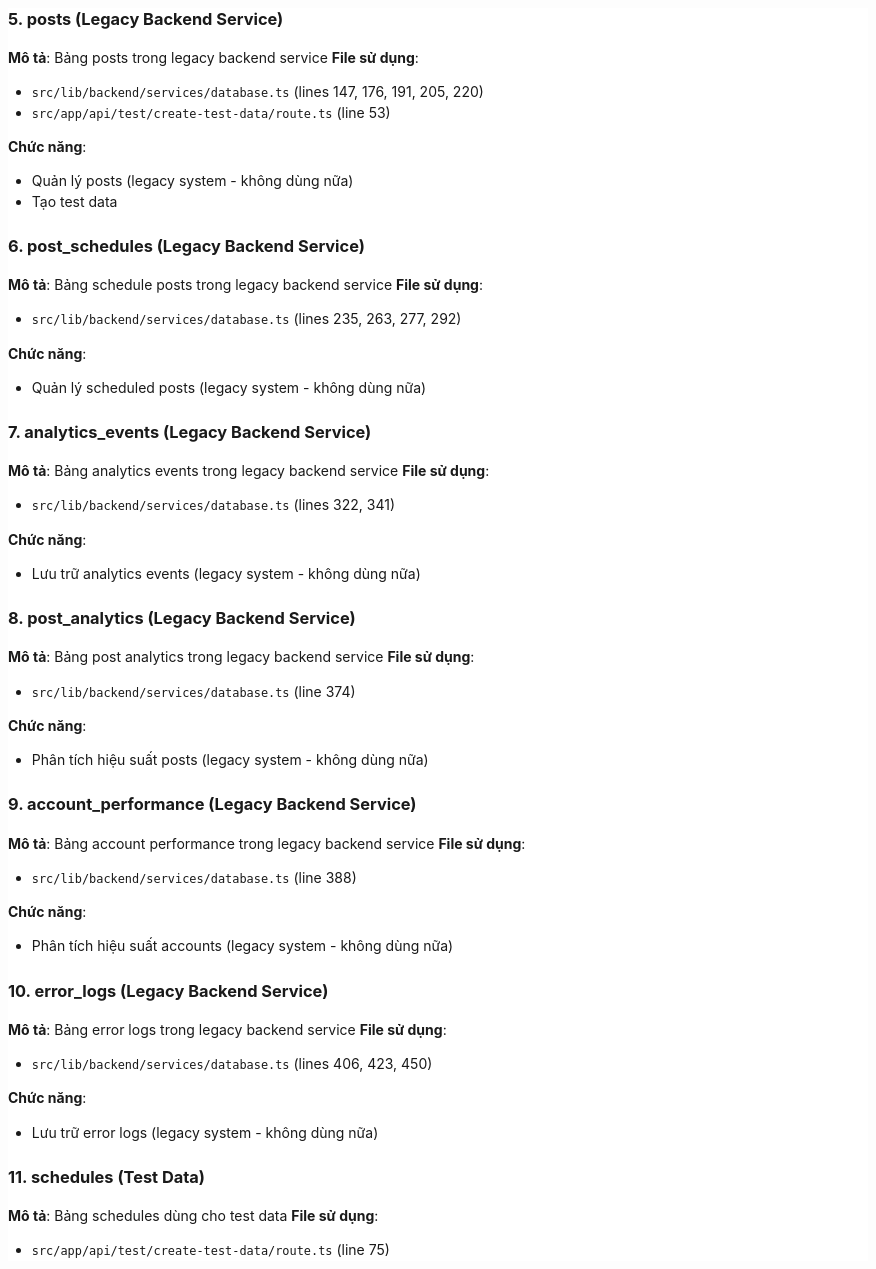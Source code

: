 ### 5. **posts** (Legacy Backend Service)
**Mô tả**: Bảng posts trong legacy backend service
**File sử dụng**:
- `src/lib/backend/services/database.ts` (lines 147, 176, 191, 205, 220)
- `src/app/api/test/create-test-data/route.ts` (line 53)

**Chức năng**:
- Quản lý posts (legacy system - không dùng nữa)
- Tạo test data

### 6. **post_schedules** (Legacy Backend Service)
**Mô tả**: Bảng schedule posts trong legacy backend service
**File sử dụng**:
- `src/lib/backend/services/database.ts` (lines 235, 263, 277, 292)

**Chức năng**:
- Quản lý scheduled posts (legacy system - không dùng nữa)

### 7. **analytics_events** (Legacy Backend Service)
**Mô tả**: Bảng analytics events trong legacy backend service
**File sử dụng**:
- `src/lib/backend/services/database.ts` (lines 322, 341)

**Chức năng**:
- Lưu trữ analytics events (legacy system - không dùng nữa)

### 8. **post_analytics** (Legacy Backend Service)
**Mô tả**: Bảng post analytics trong legacy backend service
**File sử dụng**:
- `src/lib/backend/services/database.ts` (line 374)

**Chức năng**:
- Phân tích hiệu suất posts (legacy system - không dùng nữa)

### 9. **account_performance** (Legacy Backend Service)
**Mô tả**: Bảng account performance trong legacy backend service
**File sử dụng**:
- `src/lib/backend/services/database.ts` (line 388)

**Chức năng**:
- Phân tích hiệu suất accounts (legacy system - không dùng nữa)

### 10. **error_logs** (Legacy Backend Service)
**Mô tả**: Bảng error logs trong legacy backend service
**File sử dụng**:
- `src/lib/backend/services/database.ts` (lines 406, 423, 450)

**Chức năng**:
- Lưu trữ error logs (legacy system - không dùng nữa)

### 11. **schedules** (Test Data)
**Mô tả**: Bảng schedules dùng cho test data
**File sử dụng**:
- `src/app/api/test/create-test-data/route.ts` (line 75)

